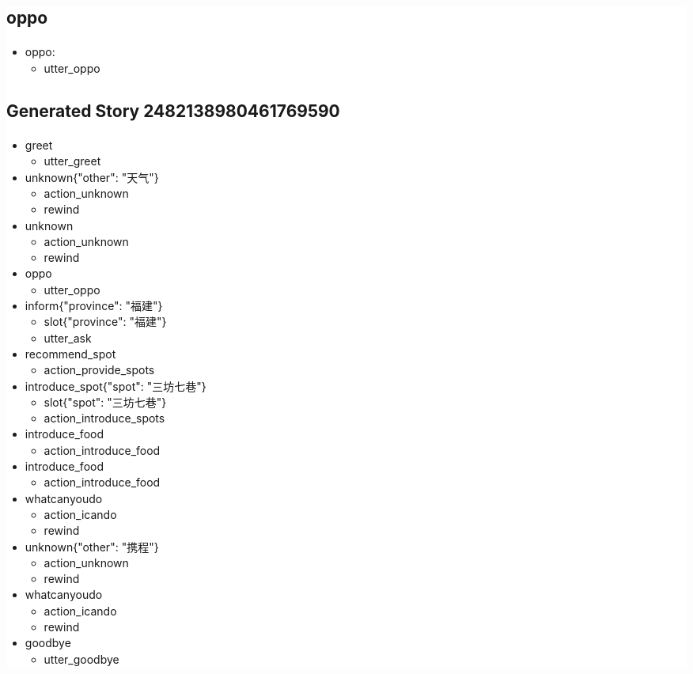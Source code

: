 ## oppo
* oppo:
    - utter_oppo
## Generated Story 2482138980461769590
* greet
    - utter_greet
* unknown{"other": "天气"}
    - action_unknown
    - rewind
* unknown
    - action_unknown
    - rewind
* oppo
    - utter_oppo
* inform{"province": "福建"}
    - slot{"province": "福建"}
    - utter_ask
* recommend_spot
    - action_provide_spots
* introduce_spot{"spot": "三坊七巷"}
    - slot{"spot": "三坊七巷"}
    - action_introduce_spots
* introduce_food
    - action_introduce_food
* introduce_food
    - action_introduce_food
* whatcanyoudo
    - action_icando
    - rewind
* unknown{"other": "携程"}
    - action_unknown
    - rewind
* whatcanyoudo
    - action_icando
    - rewind
* goodbye
    - utter_goodbye
